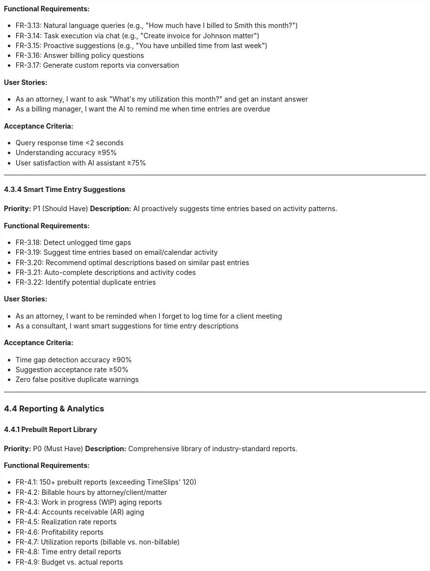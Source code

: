 **Functional Requirements:**
- FR-3.13: Natural language queries (e.g., "How much have I billed to Smith this month?")
- FR-3.14: Task execution via chat (e.g., "Create invoice for Johnson matter")
- FR-3.15: Proactive suggestions (e.g., "You have unbilled time from last week")
- FR-3.16: Answer billing policy questions
- FR-3.17: Generate custom reports via conversation

**User Stories:**
- As an attorney, I want to ask "What's my utilization this month?" and get an instant answer
- As a billing manager, I want the AI to remind me when time entries are overdue

**Acceptance Criteria:**
- Query response time <2 seconds
- Understanding accuracy ≥95%
- User satisfaction with AI assistant ≥75%

---

#### 4.3.4 Smart Time Entry Suggestions
**Priority:** P1 (Should Have)
**Description:** AI proactively suggests time entries based on activity patterns.

**Functional Requirements:**
- FR-3.18: Detect unlogged time gaps
- FR-3.19: Suggest time entries based on email/calendar activity
- FR-3.20: Recommend optimal descriptions based on similar past entries
- FR-3.21: Auto-complete descriptions and activity codes
- FR-3.22: Identify potential duplicate entries

**User Stories:**
- As an attorney, I want to be reminded when I forget to log time for a client meeting
- As a consultant, I want smart suggestions for time entry descriptions

**Acceptance Criteria:**
- Time gap detection accuracy ≥90%
- Suggestion acceptance rate ≥50%
- Zero false positive duplicate warnings

---

### 4.4 Reporting & Analytics

#### 4.4.1 Prebuilt Report Library
**Priority:** P0 (Must Have)
**Description:** Comprehensive library of industry-standard reports.

**Functional Requirements:**
- FR-4.1: 150+ prebuilt reports (exceeding TimeSlips' 120)
- FR-4.2: Billable hours by attorney/client/matter
- FR-4.3: Work in progress (WIP) aging reports
- FR-4.4: Accounts receivable (AR) aging
- FR-4.5: Realization rate reports
- FR-4.6: Profitability reports
- FR-4.7: Utilization reports (billable vs. non-billable)
- FR-4.8: Time entry detail reports
- FR-4.9: Budget vs. actual reports

